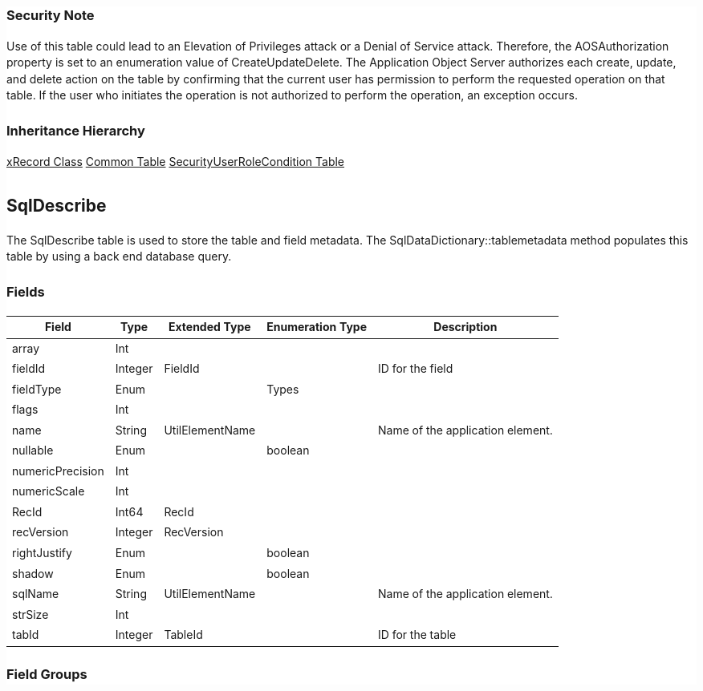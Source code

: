 ### Security Note

Use of this table could lead to an Elevation of Privileges attack or a Denial of Service attack. Therefore, the AOSAuthorization property is set to an enumeration value of CreateUpdateDelete. The Application Object Server authorizes each create, update, and delete action on the table by confirming that the current user has permission to perform the requested operation on that table. If the user who initiates the operation is not authorized to perform the operation, an exception occurs.

### Inheritance Hierarchy

[xRecord Class](https://docs.microsoft.com/en-us/dynamics365/operations/dev-itpro/dev-reference/x-classes#class-xrecord) [Common Table](#common) [SecurityUserRoleCondition Table](#securityuserrolecondition)

## []()SqlDescribe
The SqlDescribe table is used to store the table and field metadata. The SqlDataDictionary::tablemetadata method populates this table by using a back end database query.

### Fields

| Field            | Type    | Extended Type   | Enumeration Type | Description                      |
|------------------|---------|-----------------|------------------|----------------------------------|
| array            | Int     |                 |                  |                                  |
| fieldId          | Integer | FieldId         |                  | ID for the field                 |
| fieldType        | Enum    |                 | Types            |                                  |
| flags            | Int     |                 |                  |                                  |
| name             | String  | UtilElementName |                  | Name of the application element. |
| nullable         | Enum    |                 | boolean          |                                  |
| numericPrecision | Int     |                 |                  |                                  |
| numericScale     | Int     |                 |                  |                                  |
| RecId            | Int64   | RecId           |                  |                                  |
| recVersion       | Integer | RecVersion      |                  |                                  |
| rightJustify     | Enum    |                 | boolean          |                                  |
| shadow           | Enum    |                 | boolean          |                                  |
| sqlName          | String  | UtilElementName |                  | Name of the application element. |
| strSize          | Int     |                 |                  |                                  |
| tabId            | Integer | TableId         |                  | ID for the table                 |

### Field Groups
